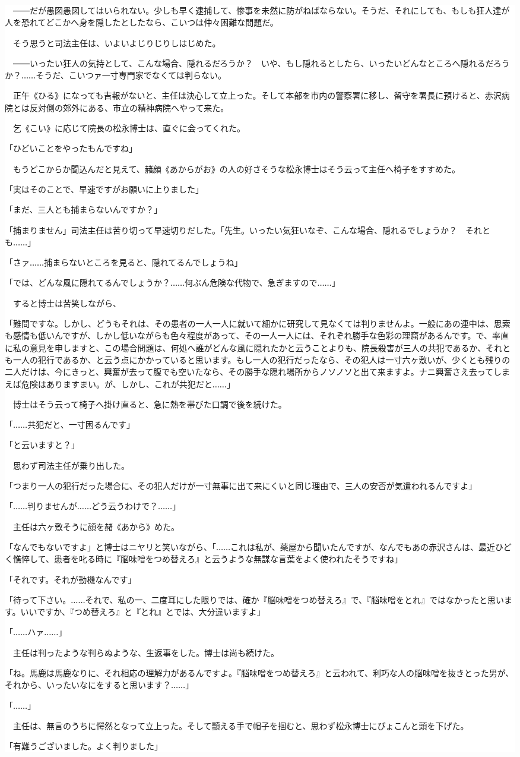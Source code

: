 　――だが愚図愚図してはいられない。少しも早く逮捕して、惨事を未然に防がねばならない。そうだ、それにしても、もしも狂人達が人を恐れてどこかへ身を隠したとしたなら、こいつは仲々困難な問題だ。

　そう思うと司法主任は、いよいよじりじりしはじめた。

　――いったい狂人の気持として、こんな場合、隠れるだろうか？　いや、もし隠れるとしたら、いったいどんなところへ隠れるだろうか？……そうだ、こいつァ一寸専門家でなくては判らない。



　正午《ひる》になっても吉報がないと、主任は決心して立上った。そして本部を市内の警察署に移し、留守を署長に預けると、赤沢病院とは反対側の郊外にある、市立の精神病院へやって来た。

　乞《こい》に応じて院長の松永博士は、直ぐに会ってくれた。

「ひどいことをやったもんですね」

　もうどこからか聞込んだと見えて、赭顔《あからがお》の人の好さそうな松永博士はそう云って主任へ椅子をすすめた。

「実はそのことで、早速ですがお願いに上りました」

「まだ、三人とも捕まらないんですか？」

「捕まりません」司法主任は苦り切って早速切りだした。「先生。いったい気狂いなぞ、こんな場合、隠れるでしょうか？　それとも……」

「さァ……捕まらないところを見ると、隠れてるんでしょうね」

「では、どんな風に隠れてるんでしょうか？……何ぶん危険な代物で、急ぎますので……」

　すると博士は苦笑しながら、

「難問ですな。しかし、どうもそれは、その患者の一人一人に就いて細かに研究して見なくては判りませんよ。一般にあの連中は、思索も感情も低いんですが、しかし低いながらも色々程度があって、その一人一人には、それぞれ勝手な色彩の理窟があるんです。で、率直に私の意見を申しますと、この場合問題は、何処へ誰がどんな風に隠れたかと云うことよりも、院長殺害が三人の共犯であるか、それとも一人の犯行であるか、と云う点にかかっていると思います。もし一人の犯行だったなら、その犯人は一寸六ヶ敷いが、少くとも残りの二人だけは、今にきっと、興奮が去って腹でも空いたなら、その勝手な隠れ場所からノソノソと出て来ますよ。ナニ興奮さえ去ってしまえば危険はありますまい。が、しかし、これが共犯だと……」

　博士はそう云って椅子へ掛け直ると、急に熱を帯びた口調で後を続けた。

「……共犯だと、一寸困るんです」

「と云いますと？」

　思わず司法主任が乗り出した。

「つまり一人の犯行だった場合に、その犯人だけが一寸無事に出て来にくいと同じ理由で、三人の安否が気遣われるんですよ」

「……判りませんが……どう云うわけで？……」

　主任は六ヶ敷そうに顔を赭《あから》めた。

「なんでもないですよ」と博士はニヤリと笑いながら、「……これは私が、薬屋から聞いたんですが、なんでもあの赤沢さんは、最近ひどく憔悴して、患者を叱る時に『脳味噌をつめ替えろ』と云うような無謀な言葉をよく使われたそうですね」

「それです。それが動機なんです」

「待って下さい。……それで、私の一、二度耳にした限りでは、確か『脳味噌をつめ替えろ』で、『脳味噌をとれ』ではなかったと思います。いいですか、『つめ替えろ』と『とれ』とでは、大分違いますよ」

「……ハァ……」

　主任は判ったような判らぬような、生返事をした。博士は尚も続けた。

「ね。馬鹿は馬鹿なりに、それ相応の理解力があるんですよ。『脳味噌をつめ替えろ』と云われて、利巧な人の脳味噌を抜きとった男が、それから、いったいなにをすると思います？……」

「……」

　主任は、無言のうちに愕然となって立上った。そして顫える手で帽子を掴むと、思わず松永博士にぴょこんと頭を下げた。

「有難うございました。よく判りました」
